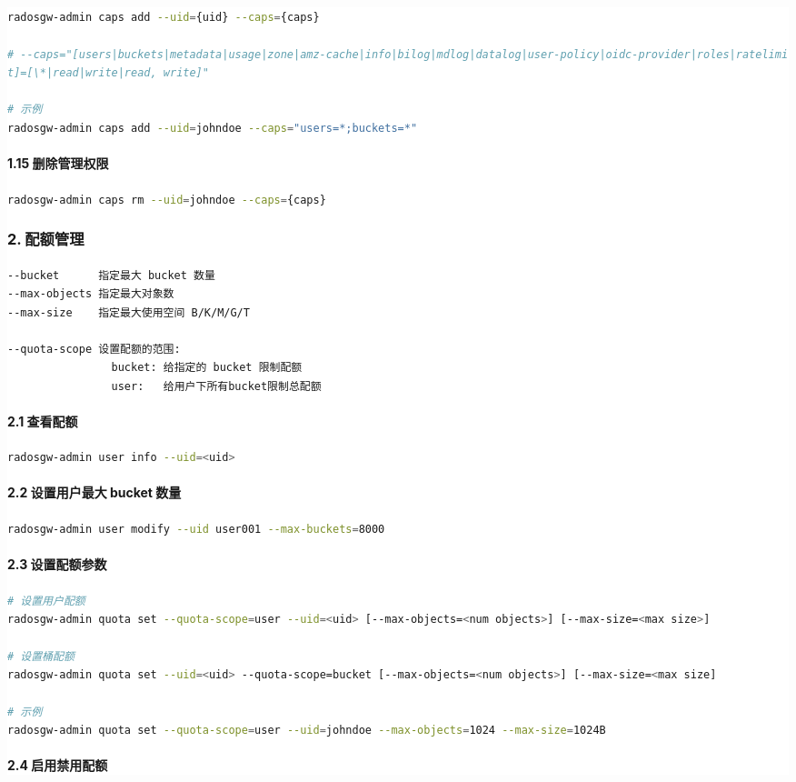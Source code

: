 ```sh
radosgw-admin caps add --uid={uid} --caps={caps}

# --caps="[users|buckets|metadata|usage|zone|amz-cache|info|bilog|mdlog|datalog|user-policy|oidc-provider|roles|ratelimit]=[\*|read|write|read, write]"

# 示例
radosgw-admin caps add --uid=johndoe --caps="users=*;buckets=*"
```

#### 1.15 删除管理权限

```sh
radosgw-admin caps rm --uid=johndoe --caps={caps}
```

### 2. 配额管理

```sh
--bucket      指定最大 bucket 数量
--max-objects 指定最大对象数
--max-size    指定最大使用空间 B/K/M/G/T

--quota-scope 设置配额的范围: 
				bucket: 给指定的 bucket 限制配额
				user:   给用户下所有bucket限制总配额
```

#### 2.1 查看配额

```sh
radosgw-admin user info --uid=<uid>
```

#### 2.2 设置用户最大 bucket 数量

```sh
radosgw-admin user modify --uid user001 --max-buckets=8000
```

#### 2.3 设置配额参数

```sh
# 设置用户配额
radosgw-admin quota set --quota-scope=user --uid=<uid> [--max-objects=<num objects>] [--max-size=<max size>]

# 设置桶配额
radosgw-admin quota set --uid=<uid> --quota-scope=bucket [--max-objects=<num objects>] [--max-size=<max size]

# 示例
radosgw-admin quota set --quota-scope=user --uid=johndoe --max-objects=1024 --max-size=1024B
```

#### 2.4 启用禁用配额
